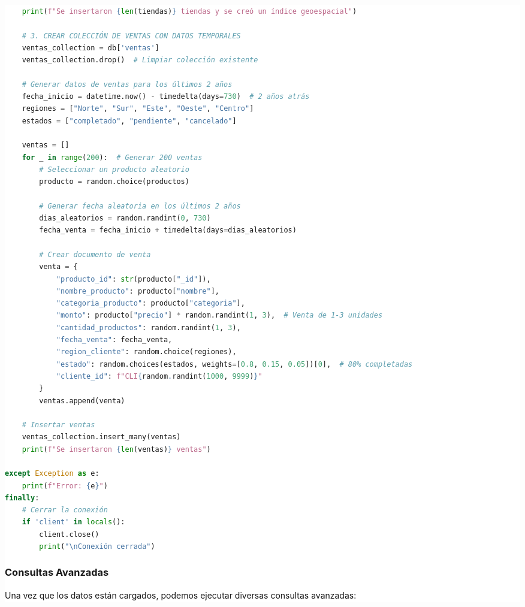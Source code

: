 ```python
    print(f"Se insertaron {len(tiendas)} tiendas y se creó un índice geoespacial")
    
    # 3. CREAR COLECCIÓN DE VENTAS CON DATOS TEMPORALES
    ventas_collection = db['ventas']
    ventas_collection.drop()  # Limpiar colección existente
    
    # Generar datos de ventas para los últimos 2 años
    fecha_inicio = datetime.now() - timedelta(days=730)  # 2 años atrás
    regiones = ["Norte", "Sur", "Este", "Oeste", "Centro"]
    estados = ["completado", "pendiente", "cancelado"]
    
    ventas = []
    for _ in range(200):  # Generar 200 ventas
        # Seleccionar un producto aleatorio
        producto = random.choice(productos)
        
        # Generar fecha aleatoria en los últimos 2 años
        dias_aleatorios = random.randint(0, 730)
        fecha_venta = fecha_inicio + timedelta(days=dias_aleatorios)
        
        # Crear documento de venta
        venta = {
            "producto_id": str(producto["_id"]),
            "nombre_producto": producto["nombre"],
            "categoria_producto": producto["categoria"],
            "monto": producto["precio"] * random.randint(1, 3),  # Venta de 1-3 unidades
            "cantidad_productos": random.randint(1, 3),
            "fecha_venta": fecha_venta,
            "region_cliente": random.choice(regiones),
            "estado": random.choices(estados, weights=[0.8, 0.15, 0.05])[0],  # 80% completadas
            "cliente_id": f"CLI{random.randint(1000, 9999)}"
        }
        ventas.append(venta)
    
    # Insertar ventas
    ventas_collection.insert_many(ventas)
    print(f"Se insertaron {len(ventas)} ventas")
    
except Exception as e:
    print(f"Error: {e}")
finally:
    # Cerrar la conexión
    if 'client' in locals():
        client.close()
        print("\nConexión cerrada")
```

### Consultas Avanzadas

Una vez que los datos están cargados, podemos ejecutar diversas consultas avanzadas:
